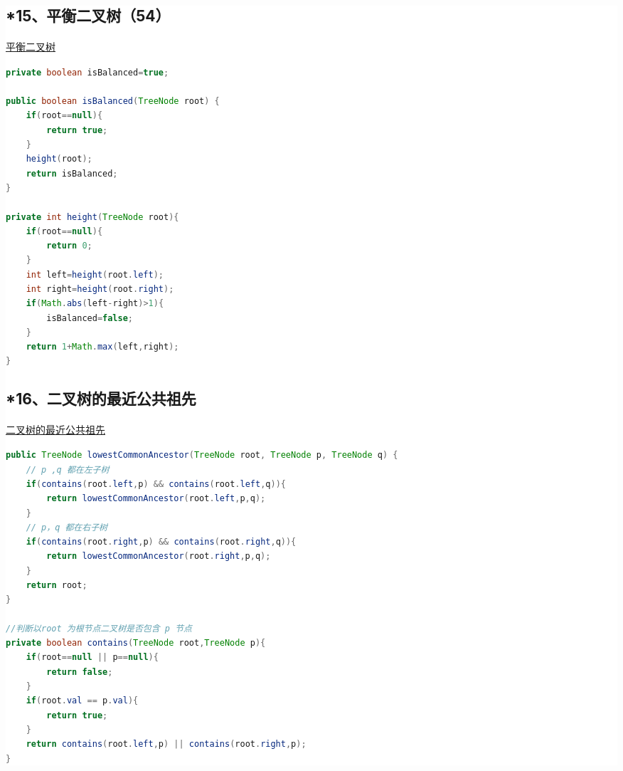 

## *15、平衡二叉树（54）

[平衡二叉树](https://www.nowcoder.com/practice/8b3b95850edb4115918ecebdf1b4d222?tpId=13&tqId=11192&tPage=1&rp=1&ru=/ta/coding-interviews&qru=/ta/coding-interviews/question-ranking)

```java
private boolean isBalanced=true;

public boolean isBalanced(TreeNode root) {
    if(root==null){
        return true;
    }
    height(root);
    return isBalanced;
}

private int height(TreeNode root){
    if(root==null){
        return 0;
    }
    int left=height(root.left);
    int right=height(root.right);
    if(Math.abs(left-right)>1){
        isBalanced=false;
    }
    return 1+Math.max(left,right);
}
```



## *16、二叉树的最近公共祖先

[二叉树的最近公共祖先](https://leetcode-cn.com/problems/lowest-common-ancestor-of-a-binary-tree/)

```java
public TreeNode lowestCommonAncestor(TreeNode root, TreeNode p, TreeNode q) {
    // p ,q 都在左子树
    if(contains(root.left,p) && contains(root.left,q)){
        return lowestCommonAncestor(root.left,p,q);
    }
    // p，q 都在右子树
    if(contains(root.right,p) && contains(root.right,q)){
        return lowestCommonAncestor(root.right,p,q);
    }
    return root;
}

//判断以root 为根节点二叉树是否包含 p 节点
private boolean contains(TreeNode root,TreeNode p){
    if(root==null || p==null){
        return false;
    }
    if(root.val == p.val){
        return true;
    }
    return contains(root.left,p) || contains(root.right,p);
}
```
